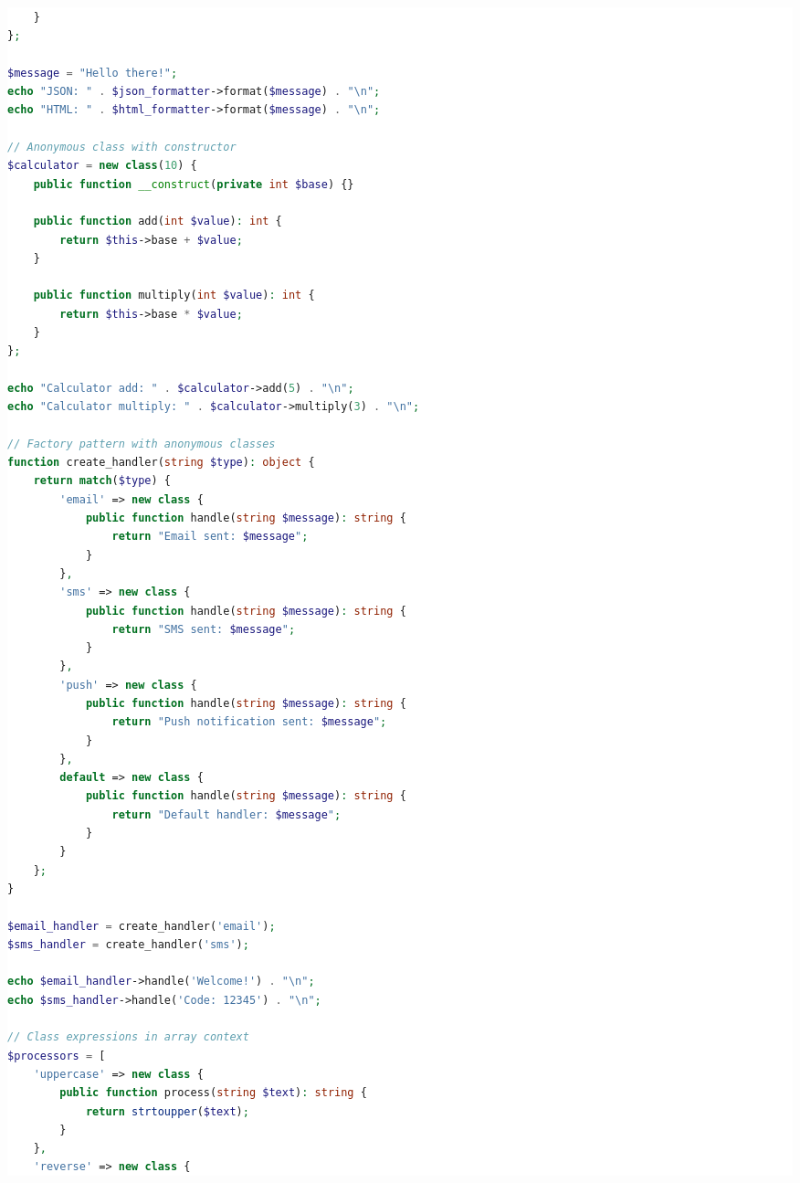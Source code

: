 ```php
    }
};

$message = "Hello there!";
echo "JSON: " . $json_formatter->format($message) . "\n";
echo "HTML: " . $html_formatter->format($message) . "\n";

// Anonymous class with constructor
$calculator = new class(10) {
    public function __construct(private int $base) {}
    
    public function add(int $value): int {
        return $this->base + $value;
    }
    
    public function multiply(int $value): int {
        return $this->base * $value;
    }
};

echo "Calculator add: " . $calculator->add(5) . "\n";
echo "Calculator multiply: " . $calculator->multiply(3) . "\n";

// Factory pattern with anonymous classes
function create_handler(string $type): object {
    return match($type) {
        'email' => new class {
            public function handle(string $message): string {
                return "Email sent: $message";
            }
        },
        'sms' => new class {
            public function handle(string $message): string {
                return "SMS sent: $message";
            }
        },
        'push' => new class {
            public function handle(string $message): string {
                return "Push notification sent: $message";
            }
        },
        default => new class {
            public function handle(string $message): string {
                return "Default handler: $message";
            }
        }
    };
}

$email_handler = create_handler('email');
$sms_handler = create_handler('sms');

echo $email_handler->handle('Welcome!') . "\n";
echo $sms_handler->handle('Code: 12345') . "\n";

// Class expressions in array context
$processors = [
    'uppercase' => new class {
        public function process(string $text): string {
            return strtoupper($text);
        }
    },
    'reverse' => new class {
```